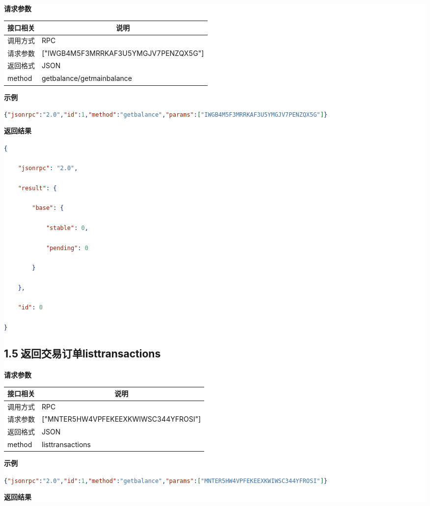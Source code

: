 **请求参数**

| 接口相关 | 说明 |
| --- | --- |
| 调用方式 | RPC |
| 请求参数 | ["IWGB4M5F3MRRKAF3U5YMGJV7PENZQX5G"] |
| 返回格式 | JSON |
| method | getbalance/getmainbalance |

**示例**
```json
{"jsonrpc":"2.0","id":1,"method":"getbalance","params":["IWGB4M5F3MRRKAF3U5YMGJV7PENZQX5G"]}
```
**返回结果**
```json
{

    "jsonrpc": "2.0",

    "result": {

        "base": {

            "stable": 0,

            "pending": 0

        }

    },

    "id": 0

}
```
## 1.5 返回交易订单listtransactions

**请求参数**

| 接口相关 | 说明 |
| --- | --- |
| 调用方式 | RPC |
| 请求参数 | ["MNTER5HW4VPFEKEEXKWIWSC344YFROSI"] |
| 返回格式 | JSON |
| method | listtransactions|

**示例**
```json
{"jsonrpc":"2.0","id":1,"method":"getbalance","params":["MNTER5HW4VPFEKEEXKWIWSC344YFROSI"]}
```
**返回结果**
